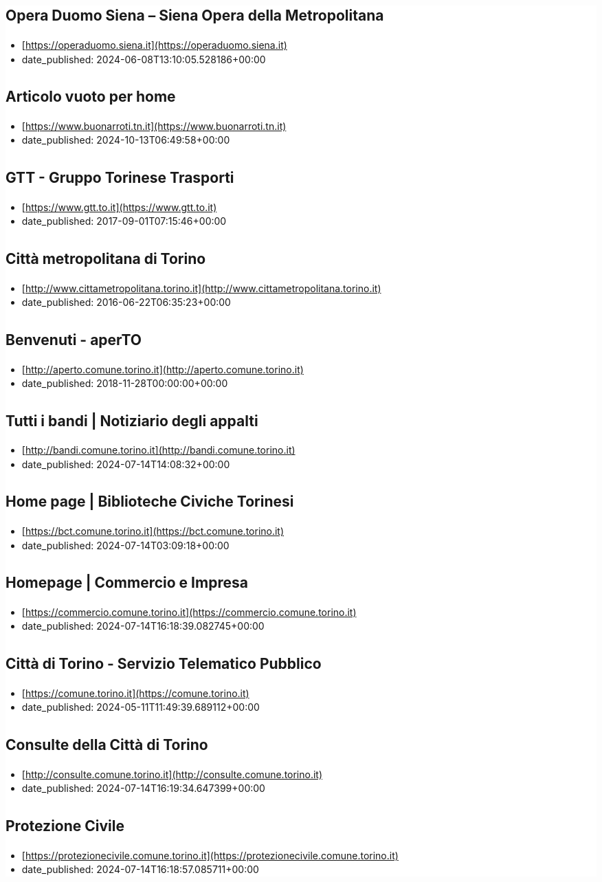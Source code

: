  ## Opera Duomo Siena – Siena Opera della Metropolitana
 - [https://operaduomo.siena.it](https://operaduomo.siena.it)
 - date_published: 2024-06-08T13:10:05.528186+00:00

 ## Articolo vuoto per home
 - [https://www.buonarroti.tn.it](https://www.buonarroti.tn.it)
 - date_published: 2024-10-13T06:49:58+00:00

 ## GTT - Gruppo Torinese Trasporti
 - [https://www.gtt.to.it](https://www.gtt.to.it)
 - date_published: 2017-09-01T07:15:46+00:00

 ## Città metropolitana di Torino
 - [http://www.cittametropolitana.torino.it](http://www.cittametropolitana.torino.it)
 - date_published: 2016-06-22T06:35:23+00:00

 ## Benvenuti - aperTO
 - [http://aperto.comune.torino.it](http://aperto.comune.torino.it)
 - date_published: 2018-11-28T00:00:00+00:00

 ## Tutti i bandi | Notiziario degli appalti
 - [http://bandi.comune.torino.it](http://bandi.comune.torino.it)
 - date_published: 2024-07-14T14:08:32+00:00

 ## Home page | Biblioteche Civiche Torinesi
 - [https://bct.comune.torino.it](https://bct.comune.torino.it)
 - date_published: 2024-07-14T03:09:18+00:00

 ## Homepage | Commercio e Impresa
 - [https://commercio.comune.torino.it](https://commercio.comune.torino.it)
 - date_published: 2024-07-14T16:18:39.082745+00:00

 ## Città di Torino - Servizio Telematico Pubblico
 - [https://comune.torino.it](https://comune.torino.it)
 - date_published: 2024-05-11T11:49:39.689112+00:00

 ## Consulte della Città di Torino
 - [http://consulte.comune.torino.it](http://consulte.comune.torino.it)
 - date_published: 2024-07-14T16:19:34.647399+00:00

 ## Protezione Civile
 - [https://protezionecivile.comune.torino.it](https://protezionecivile.comune.torino.it)
 - date_published: 2024-07-14T16:18:57.085711+00:00
